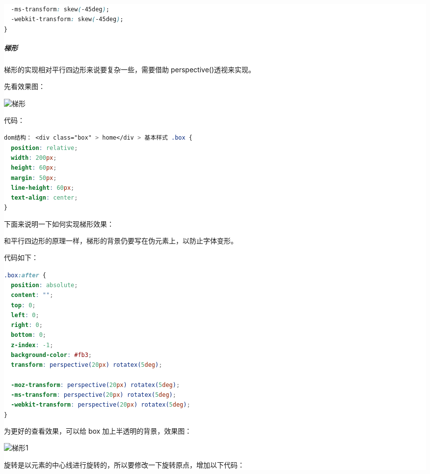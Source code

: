 ```css
  -ms-transform: skew(-45deg);
  -webkit-transform: skew(-45deg);
}
```

##### 梯形

梯形的实现相对平行四边形来说要复杂一些，需要借助 perspective()透视来实现。

先看效果图：

![梯形](https://camo.githubusercontent.com/778995534007037564a167c83d2b187fdf066453/687474703a2f2f75706c6f61642d696d616765732e6a69616e7368752e696f2f75706c6f61645f696d616765732f313530303331352d346235313831356630373538656463332e706e673f696d6167654d6f6772322f6175746f2d6f7269656e742f7374726970253743696d61676556696577322f322f772f31323430)

代码：

```css
dom结构： <div class="box" > home</div > 基本样式 .box {
  position: relative;
  width: 200px;
  height: 60px;
  margin: 50px;
  line-height: 60px;
  text-align: center;
}
```

下面来说明一下如何实现梯形效果：

和平行四边形的原理一样，梯形的背景仍要写在伪元素上，以防止字体变形。

代码如下：

```css
.box:after {
  position: absolute;
  content: "";
  top: 0;
  left: 0;
  right: 0;
  bottom: 0;
  z-index: -1;
  background-color: #fb3;
  transform: perspective(20px) rotatex(5deg);

  -moz-transform: perspective(20px) rotatex(5deg);
  -ms-transform: perspective(20px) rotatex(5deg);
  -webkit-transform: perspective(20px) rotatex(5deg);
}
```

为更好的查看效果，可以给 box 加上半透明的背景，效果图：

![梯形1](https://camo.githubusercontent.com/07786d095573ed227ef038bb470b5da459ce3bc8/687474703a2f2f75706c6f61642d696d616765732e6a69616e7368752e696f2f75706c6f61645f696d616765732f313530303331352d383736303339613366643931616238392e706e673f696d6167654d6f6772322f6175746f2d6f7269656e742f7374726970253743696d61676556696577322f322f772f31323430)

旋转是以元素的中心线进行旋转的，所以要修改一下旋转原点，增加以下代码：
